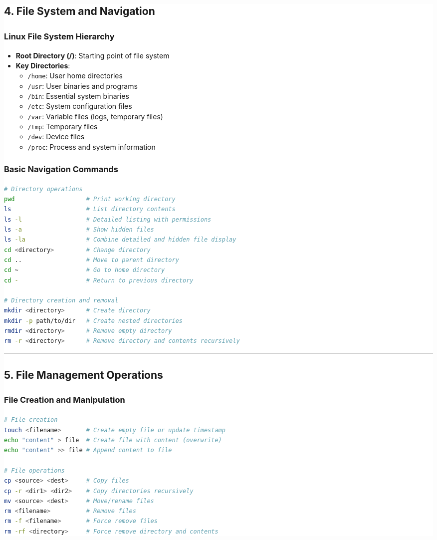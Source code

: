 
## **4. File System and Navigation**

### Linux File System Hierarchy
- **Root Directory (/)**: Starting point of file system
- **Key Directories**:
  - `/home`: User home directories
  - `/usr`: User binaries and programs
  - `/bin`: Essential system binaries
  - `/etc`: System configuration files
  - `/var`: Variable files (logs, temporary files)
  - `/tmp`: Temporary files
  - `/dev`: Device files
  - `/proc`: Process and system information

### Basic Navigation Commands
```bash
# Directory operations
pwd                    # Print working directory
ls                     # List directory contents
ls -l                  # Detailed listing with permissions
ls -a                  # Show hidden files
ls -la                 # Combine detailed and hidden file display
cd <directory>         # Change directory
cd ..                  # Move to parent directory
cd ~                   # Go to home directory
cd -                   # Return to previous directory

# Directory creation and removal
mkdir <directory>      # Create directory
mkdir -p path/to/dir   # Create nested directories
rmdir <directory>      # Remove empty directory
rm -r <directory>      # Remove directory and contents recursively
```

---

## **5. File Management Operations**

### File Creation and Manipulation
```bash
# File creation
touch <filename>       # Create empty file or update timestamp
echo "content" > file  # Create file with content (overwrite)
echo "content" >> file # Append content to file

# File operations
cp <source> <dest>     # Copy files
cp -r <dir1> <dir2>    # Copy directories recursively
mv <source> <dest>     # Move/rename files
rm <filename>          # Remove files
rm -f <filename>       # Force remove files
rm -rf <directory>     # Force remove directory and contents
```
